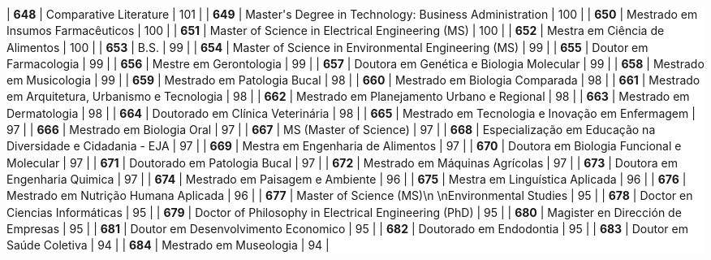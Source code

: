 | **648** | Comparative Literature                                                              | 101                  |
| **649** | Master's Degree in Technology: Business Administration                              | 100                  |
| **650** | Mestrado em Insumos Farmacêuticos                                                   | 100                  |
| **651** | Master of Science in Electrical Engineering (MS)                                    | 100                  |
| **652** | Mestra em Ciência de Alimentos                                                      | 100                  |
| **653** | B.S.                                                                                | 99                   |
| **654** | Master of Science in Environmental Engineering (MS)                                 | 99                   |
| **655** | Doutor em Farmacologia                                                              | 99                   |
| **656** | Mestre em Gerontologia                                                              | 99                   |
| **657** | Doutora em Genética e Biologia Molecular                                            | 99                   |
| **658** | Mestrado em Musicologia                                                             | 99                   |
| **659** | Mestrado em Patologia Bucal                                                         | 98                   |
| **660** | Mestrado em Biologia Comparada                                                      | 98                   |
| **661** | Mestrado em Arquitetura, Urbanismo e Tecnologia                                     | 98                   |
| **662** | Mestrado em Planejamento Urbano e Regional                                          | 98                   |
| **663** | Mestrado em Dermatologia                                                            | 98                   |
| **664** | Doutorado em Clínica Veterinária                                                    | 98                   |
| **665** | Mestrado em Tecnologia e Inovação em Enfermagem                                     | 97                   |
| **666** | Mestrado em Biologia Oral                                                           | 97                   |
| **667** | MS (Master of Science)                                                              | 97                   |
| **668** | Especialização em Educação na Diversidade e Cidadania - EJA                         | 97                   |
| **669** | Mestra em Engenharia de Alimentos                                                   | 97                   |
| **670** | Doutora em Biologia Funcional e Molecular                                           | 97                   |
| **671** | Doutorado em Patologia Bucal                                                        | 97                   |
| **672** | Mestrado em Máquinas Agrícolas                                                      | 97                   |
| **673** | Doutora em Engenharia Quimica                                                       | 97                   |
| **674** | Mestrado em Paisagem e Ambiente                                                     | 96                   |
| **675** | Mestra em Linguística Aplicada                                                      | 96                   |
| **676** | Mestrado em Nutrição Humana Aplicada                                                | 96                   |
| **677** | Master of Science (MS)\n \nEnvironmental Studies                                    | 95                   |
| **678** | Doctor en Ciencias Informáticas                                                     | 95                   |
| **679** | Doctor of Philosophy in Electrical Engineering (PhD)                                | 95                   |
| **680** | Magister en Dirección de Empresas                                                   | 95                   |
| **681** | Doutor em Desenvolvimento Economico                                                 | 95                   |
| **682** | Doutorado em Endodontia                                                             | 95                   |
| **683** | Doutor em Saúde Coletiva                                                            | 94                   |
| **684** | Mestrado em Museologia                                                              | 94                   |